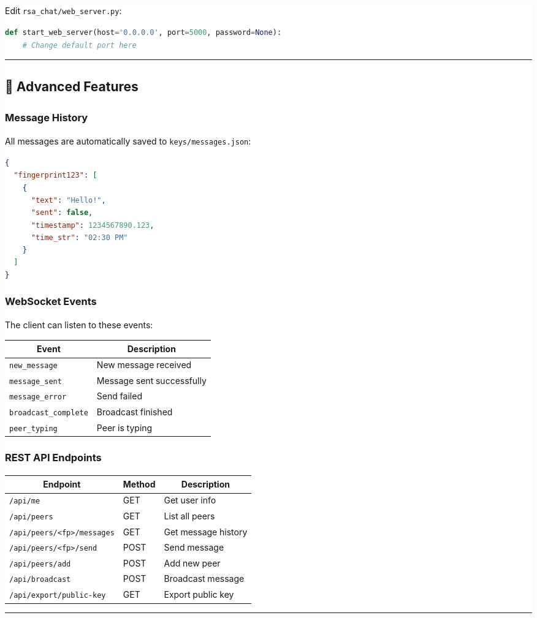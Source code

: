 Edit `rsa_chat/web_server.py`:

```python
def start_web_server(host='0.0.0.0', port=5000, password=None):
    # Change default port here
```

---

## 🚀 Advanced Features

### Message History

All messages are automatically saved to `keys/messages.json`:

```json
{
  "fingerprint123": [
    {
      "text": "Hello!",
      "sent": false,
      "timestamp": 1234567890.123,
      "time_str": "02:30 PM"
    }
  ]
}
```

### WebSocket Events

The client can listen to these events:

| Event | Description |
|-------|-------------|
| `new_message` | New message received |
| `message_sent` | Message sent successfully |
| `message_error` | Send failed |
| `broadcast_complete` | Broadcast finished |
| `peer_typing` | Peer is typing |

### REST API Endpoints

| Endpoint | Method | Description |
|----------|--------|-------------|
| `/api/me` | GET | Get user info |
| `/api/peers` | GET | List all peers |
| `/api/peers/<fp>/messages` | GET | Get message history |
| `/api/peers/<fp>/send` | POST | Send message |
| `/api/peers/add` | POST | Add new peer |
| `/api/broadcast` | POST | Broadcast message |
| `/api/export/public-key` | GET | Export public key |

---